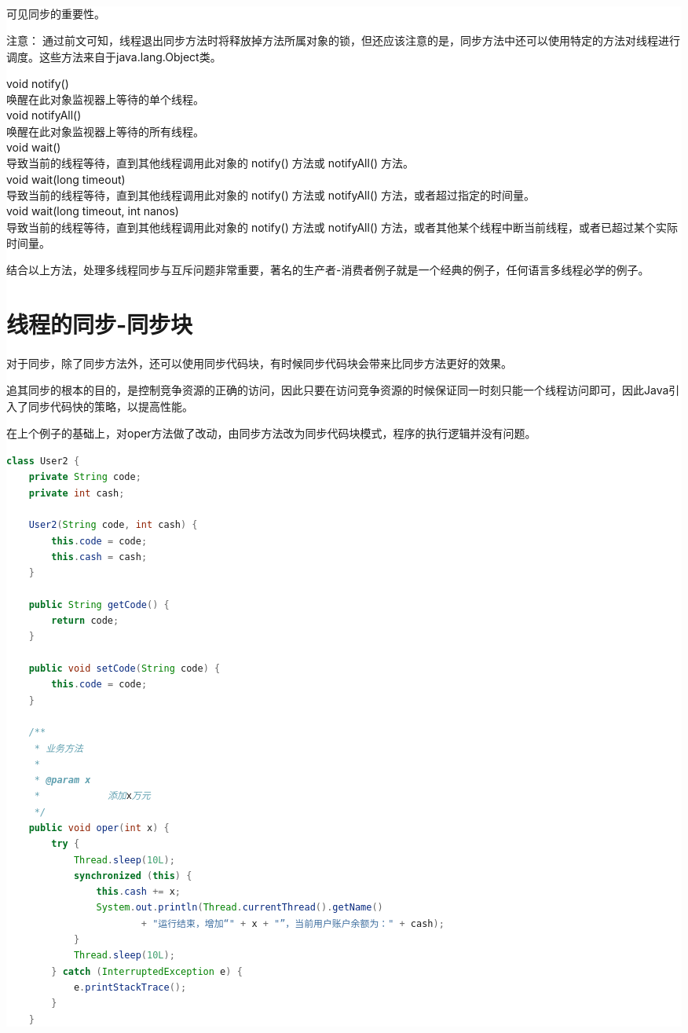 可见同步的重要性。
 
 
注意：
通过前文可知，线程退出同步方法时将释放掉方法所属对象的锁，但还应该注意的是，同步方法中还可以使用特定的方法对线程进行调度。这些方法来自于java.lang.Object类。
 
void notify()    
                    唤醒在此对象监视器上等待的单个线程。    
void notifyAll()    
                    唤醒在此对象监视器上等待的所有线程。    
void wait()    
                    导致当前的线程等待，直到其他线程调用此对象的 notify() 方法或 notifyAll() 方法。    
void wait(long timeout)    
                    导致当前的线程等待，直到其他线程调用此对象的 notify() 方法或 notifyAll() 方法，或者超过指定的时间量。    
void wait(long timeout, int nanos)    
                    导致当前的线程等待，直到其他线程调用此对象的 notify() 方法或 notifyAll() 方法，或者其他某个线程中断当前线程，或者已超过某个实际时间量。
 
结合以上方法，处理多线程同步与互斥问题非常重要，著名的生产者-消费者例子就是一个经典的例子，任何语言多线程必学的例子。


# 线程的同步-同步块
 
对于同步，除了同步方法外，还可以使用同步代码块，有时候同步代码块会带来比同步方法更好的效果。
 
追其同步的根本的目的，是控制竞争资源的正确的访问，因此只要在访问竞争资源的时候保证同一时刻只能一个线程访问即可，因此Java引入了同步代码快的策略，以提高性能。
 
在上个例子的基础上，对oper方法做了改动，由同步方法改为同步代码块模式，程序的执行逻辑并没有问题。
 
 
```Java
class User2 {
	private String code;
	private int cash;

	User2(String code, int cash) {
		this.code = code;
		this.cash = cash;
	}

	public String getCode() {
		return code;
	}

	public void setCode(String code) {
		this.code = code;
	}

	/**
	 * 业务方法
	 * 
	 * @param x
	 *            添加x万元
	 */
	public void oper(int x) {
		try {
			Thread.sleep(10L);
			synchronized (this) {
				this.cash += x;
				System.out.println(Thread.currentThread().getName()
						+ "运行结束，增加“" + x + "”，当前用户账户余额为：" + cash);
			}
			Thread.sleep(10L);
		} catch (InterruptedException e) {
			e.printStackTrace();
		}
	}

```